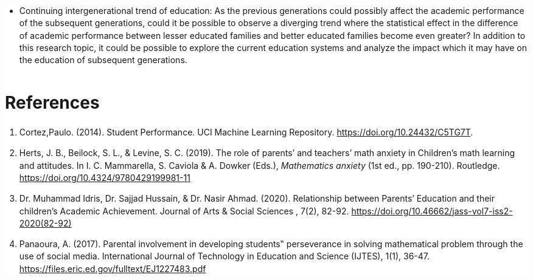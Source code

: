  - Continuing intergenerational trend of education: As the previous generations could possibly affect the academic performance of the subsequent generations, could it be possible to observe a diverging trend where the statistical effect in the difference of academic performance between lesser educated families and better educated families become even greater? In addition to this research topic, it could be possible to explore the current education systems and analyze the impact which it may have on the education of subsequent generations.

# References <a id='refer'>

1. <a id='ref_1'></a> Cortez,Paulo. (2014). Student Performance. UCI Machine Learning Repository. https://doi.org/10.24432/C5TG7T.

2. <a id='ref_2'></a> Herts, J. B., Beilock, S. L., & Levine, S. C. (2019). The role of parents’ and teachers’ math anxiety in Children’s math learning and attitudes. In I. C. Mammarella, S. Caviola & A. Dowker (Eds.), *Mathematics anxiety* (1st ed., pp. 190-210). Routledge. https://doi.org/10.4324/9780429199981-11

3. <a id='ref_3'></a> Dr. Muhammad Idris, Dr. Sajjad Hussain, & Dr. Nasir Ahmad. (2020). Relationship between Parents’ Education and their children’s Academic Achievement. Journal of Arts & Social Sciences , 7(2), 82-92. https://doi.org/10.46662/jass-vol7-iss2-2020(82-92)

4. <a id='ref_4'></a> Panaoura, A. (2017). Parental involvement in developing students‟ perseverance in solving mathematical problem through the use of social media. International Journal of Technology in Education and Science (IJTES), 1(1), 36-47. https://files.eric.ed.gov/fulltext/EJ1227483.pdf
